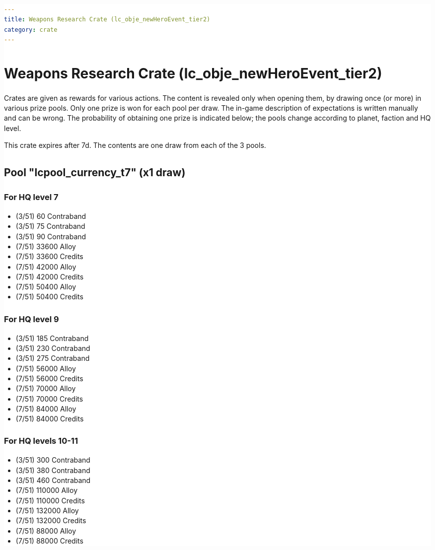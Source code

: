 ```yaml
---
title: Weapons Research Crate (lc_obje_newHeroEvent_tier2)
category: crate
---
```


# Weapons Research Crate (lc_obje_newHeroEvent_tier2)

Crates are given as rewards for various actions. The content is revealed only when opening them, by drawing once (or more) in various prize pools. Only one prize is won for each pool per draw. The in-game description of expectations is written manually and can be wrong. The probability of obtaining one prize is indicated below; the pools change according to planet, faction and HQ level.

This crate expires after 7d. The contents are one draw from each of the 3 pools.

## Pool "lcpool_currency_t7" (x1 draw)

### For HQ level 7

  * (3/51) 60 Contraband
  * (3/51) 75 Contraband
  * (3/51) 90 Contraband
  * (7/51) 33600 Alloy
  * (7/51) 33600 Credits
  * (7/51) 42000 Alloy
  * (7/51) 42000 Credits
  * (7/51) 50400 Alloy
  * (7/51) 50400 Credits

### For HQ level 9

  * (3/51) 185 Contraband
  * (3/51) 230 Contraband
  * (3/51) 275 Contraband
  * (7/51) 56000 Alloy
  * (7/51) 56000 Credits
  * (7/51) 70000 Alloy
  * (7/51) 70000 Credits
  * (7/51) 84000 Alloy
  * (7/51) 84000 Credits

### For HQ levels 10-11

  * (3/51) 300 Contraband
  * (3/51) 380 Contraband
  * (3/51) 460 Contraband
  * (7/51) 110000 Alloy
  * (7/51) 110000 Credits
  * (7/51) 132000 Alloy
  * (7/51) 132000 Credits
  * (7/51) 88000 Alloy
  * (7/51) 88000 Credits
